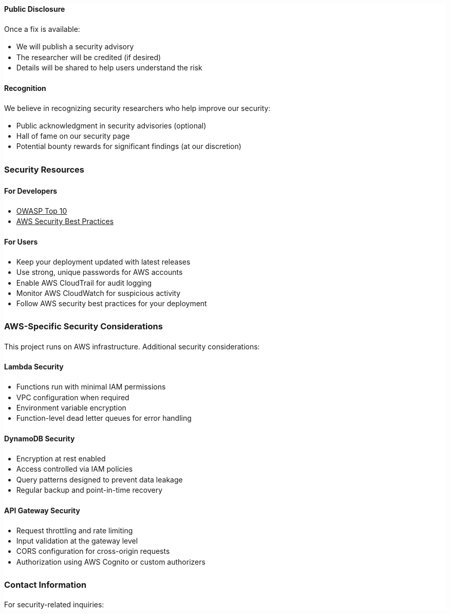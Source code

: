 #### Public Disclosure
Once a fix is available:
- We will publish a security advisory
- The researcher will be credited (if desired)
- Details will be shared to help users understand the risk

#### Recognition
We believe in recognizing security researchers who help improve our security:

- Public acknowledgment in security advisories (optional)
- Hall of fame on our security page
- Potential bounty rewards for significant findings (at our discretion)

### Security Resources

#### For Developers
- [OWASP Top 10](https://owasp.org/www-project-top-ten/)
- [AWS Security Best Practices](https://aws.amazon.com/architecture/security-identity-compliance/)

#### For Users
- Keep your deployment updated with latest releases
- Use strong, unique passwords for AWS accounts
- Enable AWS CloudTrail for audit logging
- Monitor AWS CloudWatch for suspicious activity
- Follow AWS security best practices for your deployment

### AWS-Specific Security Considerations

This project runs on AWS infrastructure. Additional security considerations:

#### Lambda Security
- Functions run with minimal IAM permissions
- VPC configuration when required
- Environment variable encryption
- Function-level dead letter queues for error handling

#### DynamoDB Security
- Encryption at rest enabled
- Access controlled via IAM policies
- Query patterns designed to prevent data leakage
- Regular backup and point-in-time recovery

#### API Gateway Security
- Request throttling and rate limiting
- Input validation at the gateway level
- CORS configuration for cross-origin requests
- Authorization using AWS Cognito or custom authorizers

### Contact Information

For security-related inquiries:
